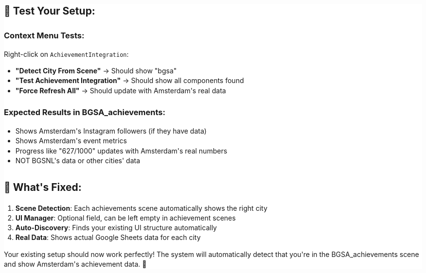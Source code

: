 ## 🔧 **Test Your Setup:**

### **Context Menu Tests:**
Right-click on `AchievementIntegration`:
- **"Detect City From Scene"** → Should show "bgsa" 
- **"Test Achievement Integration"** → Should show all components found
- **"Force Refresh All"** → Should update with Amsterdam's real data

### **Expected Results in BGSA_achievements:**
- Shows Amsterdam's Instagram followers (if they have data)
- Shows Amsterdam's event metrics  
- Progress like "627/1000" updates with Amsterdam's real numbers
- NOT BGSNL's data or other cities' data

## 🎉 **What's Fixed:**

1. **Scene Detection**: Each achievements scene automatically shows the right city
2. **UI Manager**: Optional field, can be left empty in achievement scenes  
3. **Auto-Discovery**: Finds your existing UI structure automatically
4. **Real Data**: Shows actual Google Sheets data for each city

Your existing setup should now work perfectly! The system will automatically detect that you're in the BGSA_achievements scene and show Amsterdam's achievement data. 🚀 